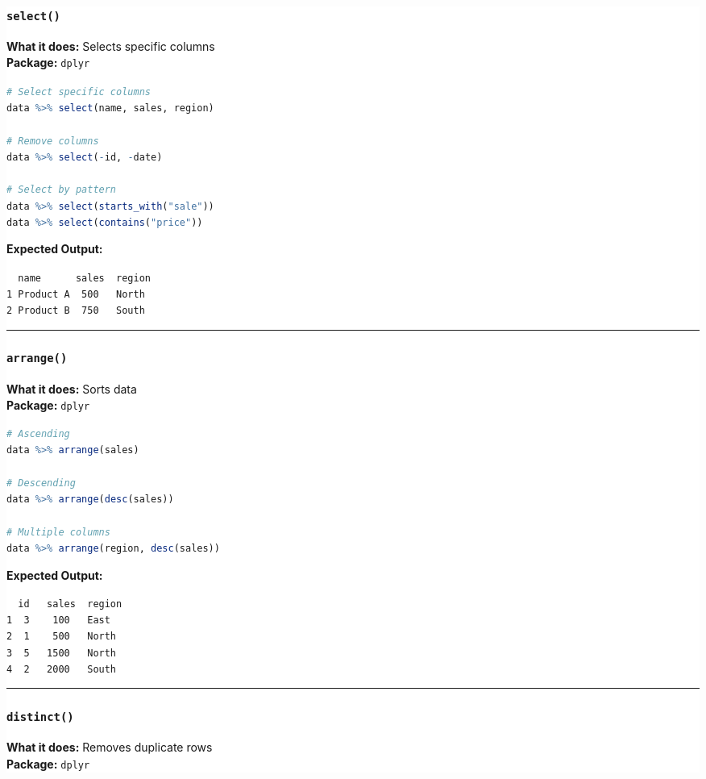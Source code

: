
### `select()`
**What it does:** Selects specific columns  
**Package:** `dplyr`

```r
# Select specific columns
data %>% select(name, sales, region)

# Remove columns
data %>% select(-id, -date)

# Select by pattern
data %>% select(starts_with("sale"))
data %>% select(contains("price"))
```
**Expected Output:**
```
  name      sales  region
1 Product A  500   North
2 Product B  750   South
```

---

### `arrange()`
**What it does:** Sorts data  
**Package:** `dplyr`

```r
# Ascending
data %>% arrange(sales)

# Descending
data %>% arrange(desc(sales))

# Multiple columns
data %>% arrange(region, desc(sales))
```
**Expected Output:**
```
  id   sales  region
1  3    100   East
2  1    500   North
3  5   1500   North
4  2   2000   South
```

---

### `distinct()`
**What it does:** Removes duplicate rows  
**Package:** `dplyr`
